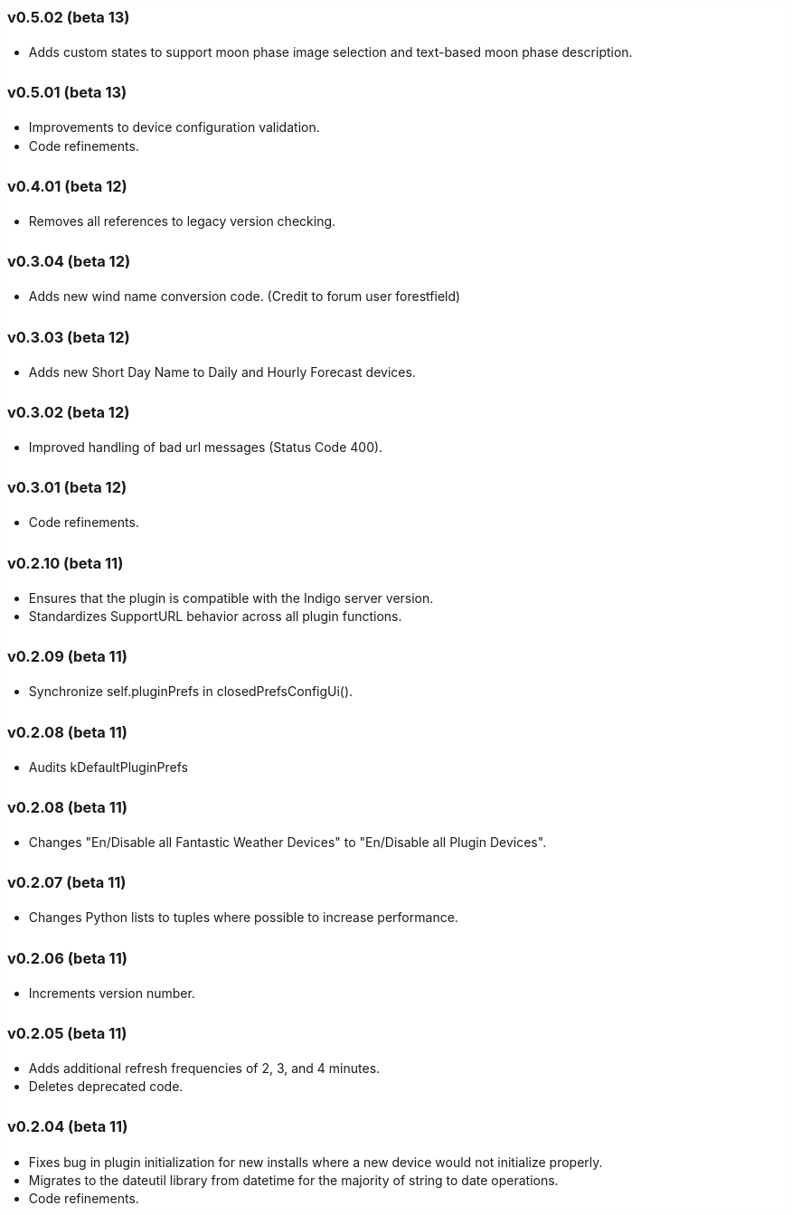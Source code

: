 ### v0.5.02 (beta 13)
- Adds custom states to support moon phase image selection and text-based moon phase description.

### v0.5.01 (beta 13)
- Improvements to device configuration validation.
- Code refinements.

### v0.4.01 (beta 12)
- Removes all references to legacy version checking.

### v0.3.04 (beta 12)
- Adds new wind name conversion code. (Credit to forum user forestfield)

### v0.3.03 (beta 12)
- Adds new Short Day Name to Daily and Hourly Forecast devices.

### v0.3.02 (beta 12)
- Improved handling of bad url messages (Status Code 400).

### v0.3.01 (beta 12)
- Code refinements.

### v0.2.10 (beta 11)
- Ensures that the plugin is compatible with the Indigo server version.
- Standardizes SupportURL behavior across all plugin functions.

### v0.2.09 (beta 11)
- Synchronize self.pluginPrefs in closedPrefsConfigUi().

### v0.2.08 (beta 11)
- Audits kDefaultPluginPrefs

### v0.2.08 (beta 11)
- Changes "En/Disable all Fantastic Weather Devices" to "En/Disable all Plugin Devices".

### v0.2.07 (beta 11)
- Changes Python lists to tuples where possible to increase performance.

### v0.2.06 (beta 11)
- Increments version number.

### v0.2.05 (beta 11)
- Adds additional refresh frequencies of 2, 3, and 4 minutes.
- Deletes deprecated code.

### v0.2.04 (beta 11)
- Fixes bug in plugin initialization for new installs where a new device would not initialize properly.
- Migrates to the dateutil library from datetime for the majority of string to date operations.
- Code refinements.
